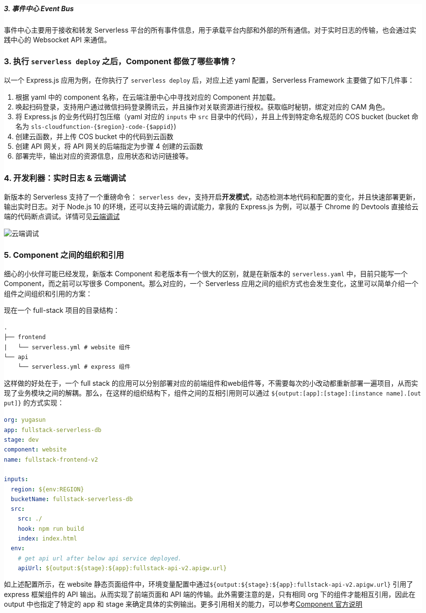##### 3. 事件中心 Event Bus

事件中心主要用于接收和转发 Serverless 平台的所有事件信息，用于承载平台内部和外部的所有通信。对于实时日志的传输，也会通过实践中心的 Websocket API 来通信。

### 3. 执行 `serverless deploy` 之后，Component 都做了哪些事情？

以一个 Express.js 应用为例，在你执行了 `serverless deploy` 后，对应上述 yaml 配置，Serverless Framework 主要做了如下几件事：

1. 根据 yaml 中的 component 名称，在云端注册中心中寻找对应的 Component 并加载。
2. 唤起扫码登录，支持用户通过微信扫码登录腾讯云，并且操作对关联资源进行授权。获取临时秘钥，绑定对应的 CAM 角色。
3. 将 Express.js 的业务代码打包压缩（yaml 对应的 `inputs` 中 `src` 目录中的代码），并且上传到特定命名规范的 COS bucket (bucket 命名为 `sls-cloudfunction-{$region}-code-{$appid}`)
4. 创建云函数，并上传 COS bucket 中的代码到云函数
5. 创建 API 网关，将 API 网关的后端指定为步骤 4 创建的云函数
6. 部署完毕，输出对应的资源信息，应用状态和访问链接等。

### 4. 开发利器：实时日志 & 云端调试

新版本的 Serverless 支持了一个重磅命令： `serverless dev`，支持开启**开发模式**，动态检测本地代码和配置的变化，并且快速部署更新，输出实时日志。对于 Node.js 10 的环境，还可以支持云端的调试能力，拿我的 Express.js 为例，可以基于 Chrome 的 Devtools 直接给云端的代码断点调试。详情可见[云端调试](https://cloud.tencent.com/document/product/1154/43220)

![云端调试](https://img.serverlesscloud.cn/2020415/1586923679446-logs.jpg)

### 5. Component 之间的组织和引用

细心的小伙伴可能已经发现，新版本 Component 和老版本有一个很大的区别，就是在新版本的 `serverless.yaml` 中，目前只能写一个 Component，而之前可以写很多 Component。那么对应的，一个 Serverless 应用之间的组织方式也会发生变化，这里可以简单介绍一个组件之间组织和引用的方案：

现在一个 full-stack 项目的目录结构：

```
.
├── frontend
|   └── serverless.yml # website 组件
└── api
    └── serverless.yml # express 组件
```

这样做的好处在于，一个 full stack 的应用可以分别部署对应的前端组件和web组件等，不需要每次的小改动都重新部署一遍项目，从而实现了业务模块之间的解耦。那么，在这样的组织结构下，组件之间的互相引用则可以通过 `${output:[app]:[stage]:[instance name].[output]}` 的方式实现：

```yaml
org: yugasun
app: fullstack-serverless-db
stage: dev
component: website
name: fullstack-frontend-v2

inputs:
  region: ${env:REGION}
  bucketName: fullstack-serverless-db
  src:
    src: ./
    hook: npm run build
    index: index.html
  env:
    # get api url after below api service deployed.
    apiUrl: ${output:${stage}:${app}:fullstack-api-v2.apigw.url}
```
如上述配置所示，在 website 静态页面组件中，环境变量配置中通过`${output:${stage}:${app}:fullstack-api-v2.apigw.url}` 引用了 express 框架组件的 API 输出。从而实现了前端页面和 API 端的传输。此外需要注意的是，只有相同 org 下的组件才能相互引用，因此在 output 中也指定了特定的 app 和 stage 来确定具体的实例输出。更多引用相关的能力，可以参考[Component 官方说明](https://github.com/serverless/components/blob/master/README.cn.md#%E5%8F%98%E9%87%8F)
